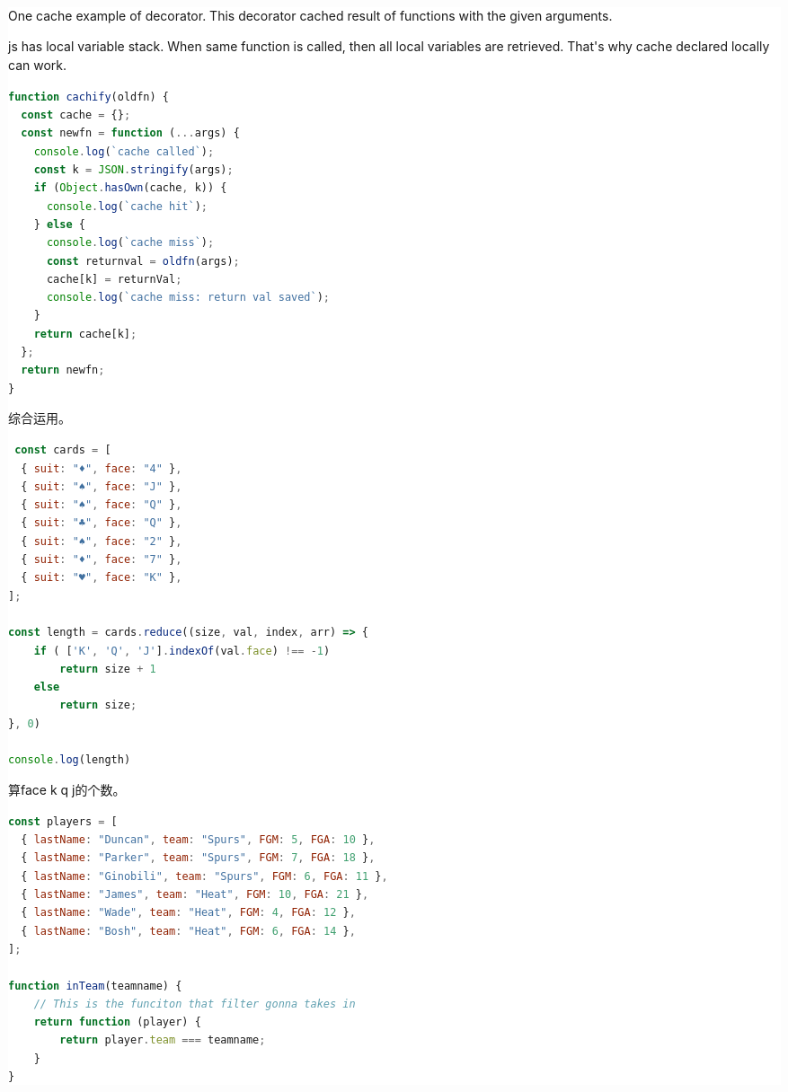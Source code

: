 
One cache example of decorator. This decorator cached result of functions with the given arguments.

js has local variable stack. When same function is called, then all local variables are retrieved. That's why cache declared locally can work.

```js
function cachify(oldfn) {
  const cache = {};
  const newfn = function (...args) {
    console.log(`cache called`);
    const k = JSON.stringify(args);
    if (Object.hasOwn(cache, k)) {
      console.log(`cache hit`);
    } else {
      console.log(`cache miss`);
      const returnval = oldfn(args);
      cache[k] = returnVal;
      console.log(`cache miss: return val saved`);
    }
    return cache[k];
  };
  return newfn;
}
```



综合运用。
``` js
 const cards = [
  { suit: "♦", face: "4" },
  { suit: "♠", face: "J" },
  { suit: "♠", face: "Q" },
  { suit: "♣", face: "Q" },
  { suit: "♠", face: "2" },
  { suit: "♦", face: "7" },
  { suit: "♥", face: "K" },
];

const length = cards.reduce((size, val, index, arr) => {
    if ( ['K', 'Q', 'J'].indexOf(val.face) !== -1) 
        return size + 1
    else 
        return size;  
}, 0)

console.log(length)
 ```
算face k q j的个数。


```js 
const players = [
  { lastName: "Duncan", team: "Spurs", FGM: 5, FGA: 10 },
  { lastName: "Parker", team: "Spurs", FGM: 7, FGA: 18 },
  { lastName: "Ginobili", team: "Spurs", FGM: 6, FGA: 11 },
  { lastName: "James", team: "Heat", FGM: 10, FGA: 21 },
  { lastName: "Wade", team: "Heat", FGM: 4, FGA: 12 },
  { lastName: "Bosh", team: "Heat", FGM: 6, FGA: 14 },
];

function inTeam(teamname) {
    // This is the funciton that filter gonna takes in 
    return function (player) {
        return player.team === teamname; 
    }
}
```